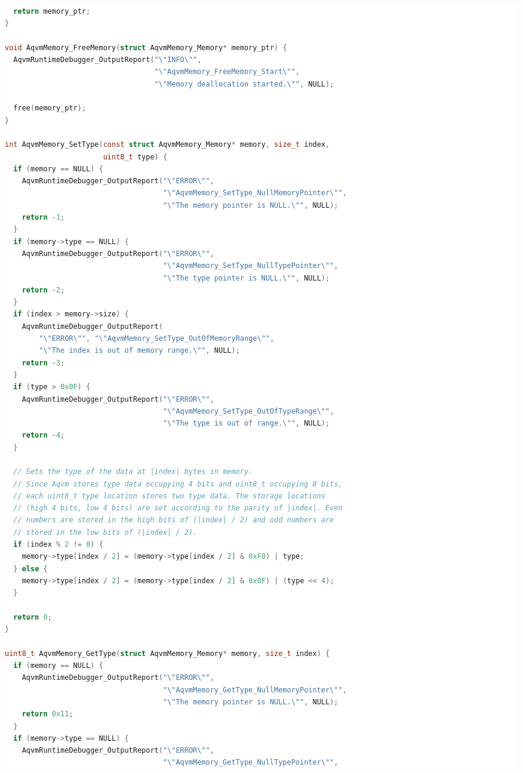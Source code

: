 ```C
  return memory_ptr;
}

void AqvmMemory_FreeMemory(struct AqvmMemory_Memory* memory_ptr) {
  AqvmRuntimeDebugger_OutputReport("\"INFO\"",
                                   "\"AqvmMemory_FreeMemory_Start\"",
                                   "\"Memory deallocation started.\"", NULL);

  free(memory_ptr);
}

int AqvmMemory_SetType(const struct AqvmMemory_Memory* memory, size_t index,
                       uint8_t type) {
  if (memory == NULL) {
    AqvmRuntimeDebugger_OutputReport("\"ERROR\"",
                                     "\"AqvmMemory_SetType_NullMemoryPointer\"",
                                     "\"The memory pointer is NULL.\"", NULL);
    return -1;
  }
  if (memory->type == NULL) {
    AqvmRuntimeDebugger_OutputReport("\"ERROR\"",
                                     "\"AqvmMemory_SetType_NullTypePointer\"",
                                     "\"The type pointer is NULL.\"", NULL);
    return -2;
  }
  if (index > memory->size) {
    AqvmRuntimeDebugger_OutputReport(
        "\"ERROR\"", "\"AqvmMemory_SetType_OutOfMemoryRange\"",
        "\"The index is out of memory range.\"", NULL);
    return -3;
  }
  if (type > 0x0F) {
    AqvmRuntimeDebugger_OutputReport("\"ERROR\"",
                                     "\"AqvmMemory_SetType_OutOfTypeRange\"",
                                     "\"The type is out of range.\"", NULL);
    return -4;
  }

  // Sets the type of the data at |index| bytes in memory.
  // Since Aqvm stores type data occupying 4 bits and uint8_t occupying 8 bits,
  // each uint8_t type location stores two type data. The storage locations
  // (high 4 bits, low 4 bits) are set according to the parity of |index|. Even
  // numbers are stored in the high bits of (|index| / 2) and odd numbers are
  // stored in the low bits of (|index| / 2).
  if (index % 2 != 0) {
    memory->type[index / 2] = (memory->type[index / 2] & 0xF0) | type;
  } else {
    memory->type[index / 2] = (memory->type[index / 2] & 0x0F) | (type << 4);
  }

  return 0;
}

uint8_t AqvmMemory_GetType(struct AqvmMemory_Memory* memory, size_t index) {
  if (memory == NULL) {
    AqvmRuntimeDebugger_OutputReport("\"ERROR\"",
                                     "\"AqvmMemory_GetType_NullMemoryPointer\"",
                                     "\"The memory pointer is NULL.\"", NULL);
    return 0x11;
  }
  if (memory->type == NULL) {
    AqvmRuntimeDebugger_OutputReport("\"ERROR\"",
                                     "\"AqvmMemory_GetType_NullTypePointer\"",
```